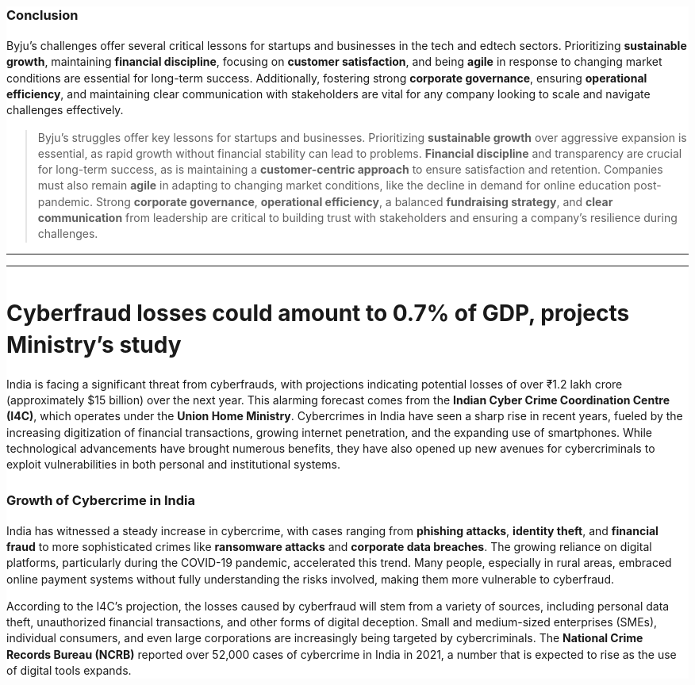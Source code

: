 ### Conclusion



Byju’s challenges offer several critical lessons for startups and businesses in the tech and edtech sectors. Prioritizing **sustainable growth**, maintaining **financial discipline**, focusing on **customer satisfaction**, and being **agile** in response to changing market conditions are essential for long-term success. Additionally, fostering strong **corporate governance**, ensuring **operational efficiency**, and maintaining clear communication with stakeholders are vital for any company looking to scale and navigate challenges effectively.

> Byju’s struggles offer key lessons for startups and businesses. Prioritizing **sustainable growth** over aggressive expansion is essential, as rapid growth without financial stability can lead to problems. **Financial discipline** and transparency are crucial for long-term success, as is maintaining a **customer-centric approach** to ensure satisfaction and retention. Companies must also remain **agile** in adapting to changing market conditions, like the decline in demand for online education post-pandemic. Strong **corporate governance**, **operational efficiency**, a balanced **fundraising strategy**, and **clear communication** from leadership are critical to building trust with stakeholders and ensuring a company’s resilience during challenges.

---
---
# Cyberfraud losses could amount to 0.7% of GDP, projects Ministry’s study

India is facing a significant threat from cyberfrauds, with projections indicating potential losses of over ₹1.2 lakh crore (approximately $15 billion) over the next year. This alarming forecast comes from the **Indian Cyber Crime Coordination Centre (I4C)**, which operates under the **Union Home Ministry**. Cybercrimes in India have seen a sharp rise in recent years, fueled by the increasing digitization of financial transactions, growing internet penetration, and the expanding use of smartphones. While technological advancements have brought numerous benefits, they have also opened up new avenues for cybercriminals to exploit vulnerabilities in both personal and institutional systems.



### Growth of Cybercrime in India



India has witnessed a steady increase in cybercrime, with cases ranging from **phishing attacks**, **identity theft**, and **financial fraud** to more sophisticated crimes like **ransomware attacks** and **corporate data breaches**. The growing reliance on digital platforms, particularly during the COVID-19 pandemic, accelerated this trend. Many people, especially in rural areas, embraced online payment systems without fully understanding the risks involved, making them more vulnerable to cyberfraud.



According to the I4C’s projection, the losses caused by cyberfraud will stem from a variety of sources, including personal data theft, unauthorized financial transactions, and other forms of digital deception. Small and medium-sized enterprises (SMEs), individual consumers, and even large corporations are increasingly being targeted by cybercriminals. The **National Crime Records Bureau (NCRB)** reported over 52,000 cases of cybercrime in India in 2021, a number that is expected to rise as the use of digital tools expands.
